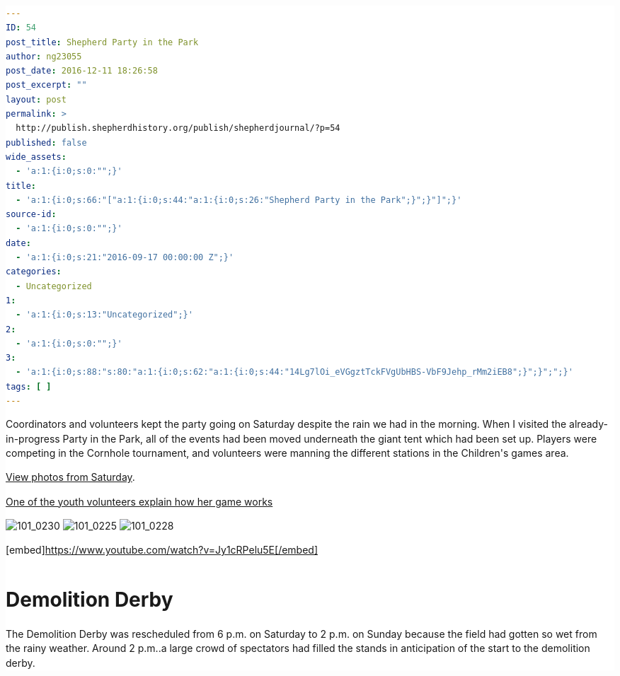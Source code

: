 ```yaml
---
ID: 54
post_title: Shepherd Party in the Park
author: ng23055
post_date: 2016-12-11 18:26:58
post_excerpt: ""
layout: post
permalink: >
  http://publish.shepherdhistory.org/publish/shepherdjournal/?p=54
published: false
wide_assets:
  - 'a:1:{i:0;s:0:"";}'
title:
  - 'a:1:{i:0;s:66:"["a:1:{i:0;s:44:"a:1:{i:0;s:26:"Shepherd Party in the Park";}";}"]";}'
source-id:
  - 'a:1:{i:0;s:0:"";}'
date:
  - 'a:1:{i:0;s:21:"2016-09-17 00:00:00 Z";}'
categories:
  - Uncategorized
1:
  - 'a:1:{i:0;s:13:"Uncategorized";}'
2:
  - 'a:1:{i:0;s:0:"";}'
3:
  - 'a:1:{i:0;s:88:"s:80:"a:1:{i:0;s:62:"a:1:{i:0;s:44:"14Lg7lOi_eVGgztTckFVgUbHBS-VbF9Jehp_rMm2iEB8";}";}";";}'
tags: [ ]
---
```

Coordinators and volunteers kept the party going on Saturday despite the rain we had in the morning. When I visited the already-in-progress Party in the Park, all of the events had been moved underneath the giant tent which had been set up. Players were competing in the Cornhole tournament, and volunteers were manning the different stations in the Children's games area.

[View photos from Saturday](https://www.facebook.com/media/set/?set=a.10154567128260921.1073741851.153140150920&amp;type=1&amp;l=bbcd87fb5e).

[One of the youth volunteers explain how her game works](https://www.youtube.com/watch?v=Jy1cRPelu5E)

<img src="http://www.shepherdareahistoricalsociety.org/wp-content/uploads/2016/08/101_0230-300x225.jpg" alt="101_0230" width="300" height="225" class="alignnone size-medium wp-image-716" />
<img src="http://www.shepherdareahistoricalsociety.org/wp-content/uploads/2016/08/101_0225-300x225.jpg" alt="101_0225" width="300" height="225" class="alignnone size-medium wp-image-718" />
<img src="http://www.shepherdareahistoricalsociety.org/wp-content/uploads/2016/08/101_0228-225x300.jpg" alt="101_0228" width="225" height="300" class="alignnone size-medium wp-image-719" />

[embed]https://www.youtube.com/watch?v=Jy1cRPelu5E[/embed]
# Demolition Derby

The Demolition Derby was rescheduled from 6 p.m. on Saturday to 2 p.m. on Sunday because the field had gotten so wet from the rainy weather. Around 2 p.m..a large crowd of spectators had filled the stands in anticipation of the start to the demolition derby.
